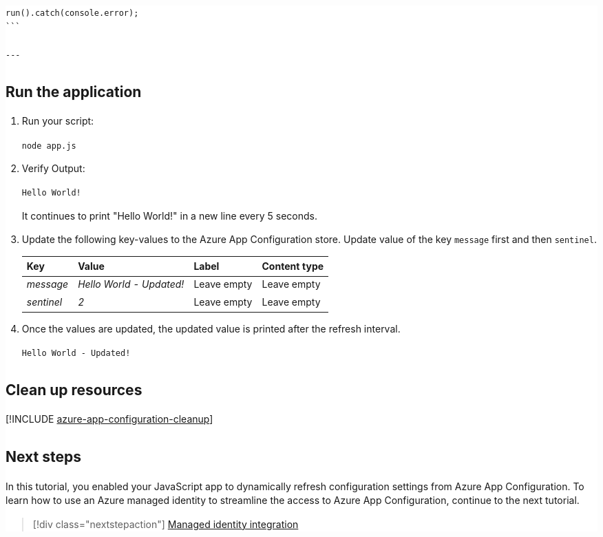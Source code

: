     run().catch(console.error);
    ```

    ---

## Run the application

1. Run your script:

    ```console
    node app.js
    ```

1. Verify Output:

    ```console
    Hello World!
    ```
    It continues to print "Hello World!" in a new line every 5 seconds.

1. Update the following key-values to the Azure App Configuration store. Update value of the key `message` first and then `sentinel`.

    | Key            | Value                     | Label       | Content type       |
    |----------------|---------------------------|-------------|--------------------|
    | *message*      | *Hello World - Updated!*  | Leave empty | Leave empty        |
    | *sentinel*     | *2*                       | Leave empty | Leave empty        |

1. Once the values are updated, the updated value is printed after the refresh interval.

    ```console
    Hello World - Updated!
    ```

## Clean up resources

[!INCLUDE [azure-app-configuration-cleanup](../../includes/azure-app-configuration-cleanup.md)]

## Next steps

In this tutorial, you enabled your JavaScript app to dynamically refresh configuration settings from Azure App Configuration. To learn how to use an Azure managed identity to streamline the access to Azure App Configuration, continue to the next tutorial.

> [!div class="nextstepaction"]
> [Managed identity integration](./howto-integrate-azure-managed-service-identity.md)
